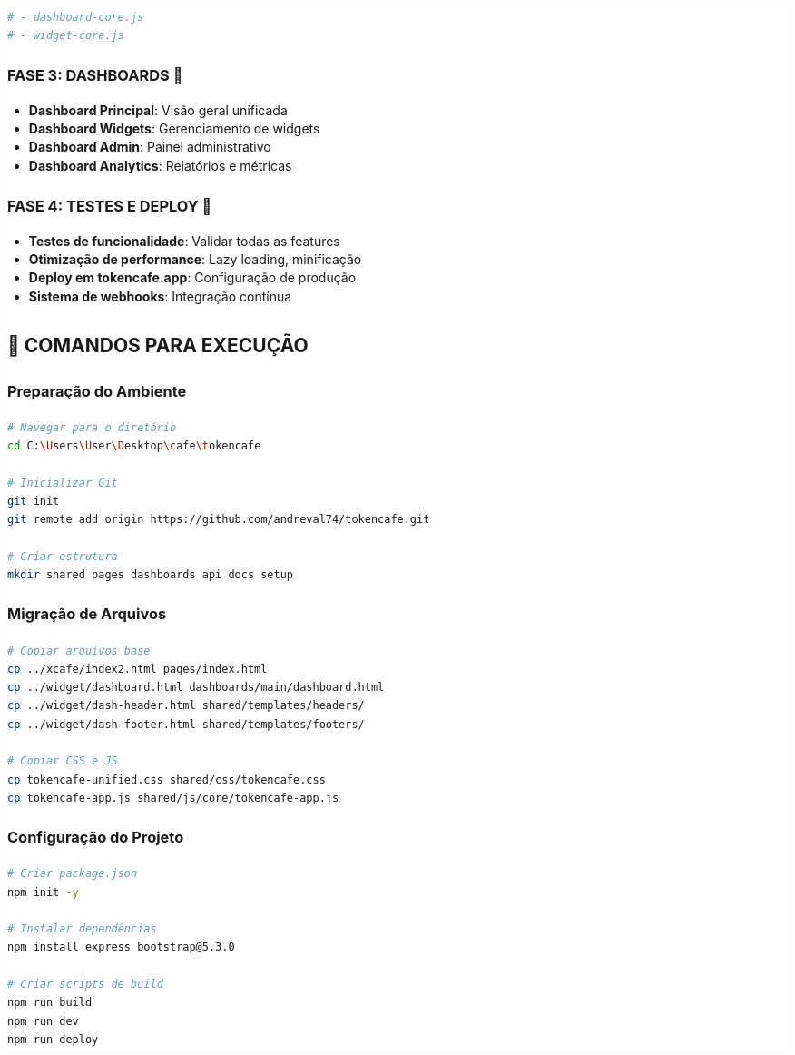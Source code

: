```bash
# - dashboard-core.js
# - widget-core.js
```

### **FASE 3: DASHBOARDS** 📅
- **Dashboard Principal**: Visão geral unificada
- **Dashboard Widgets**: Gerenciamento de widgets
- **Dashboard Admin**: Painel administrativo
- **Dashboard Analytics**: Relatórios e métricas

### **FASE 4: TESTES E DEPLOY** 📅
- **Testes de funcionalidade**: Validar todas as features
- **Otimização de performance**: Lazy loading, minificação
- **Deploy em tokencafe.app**: Configuração de produção
- **Sistema de webhooks**: Integração contínua

## 🚀 **COMANDOS PARA EXECUÇÃO**

### **Preparação do Ambiente**
```bash
# Navegar para o diretório
cd C:\Users\User\Desktop\cafe\tokencafe

# Inicializar Git
git init
git remote add origin https://github.com/andreval74/tokencafe.git

# Criar estrutura
mkdir shared pages dashboards api docs setup
```

### **Migração de Arquivos**
```bash
# Copiar arquivos base
cp ../xcafe/index2.html pages/index.html
cp ../widget/dashboard.html dashboards/main/dashboard.html
cp ../widget/dash-header.html shared/templates/headers/
cp ../widget/dash-footer.html shared/templates/footers/

# Copiar CSS e JS
cp tokencafe-unified.css shared/css/tokencafe.css
cp tokencafe-app.js shared/js/core/tokencafe-app.js
```

### **Configuração do Projeto**
```bash
# Criar package.json
npm init -y

# Instalar dependências
npm install express bootstrap@5.3.0

# Criar scripts de build
npm run build
npm run dev
npm run deploy
```
